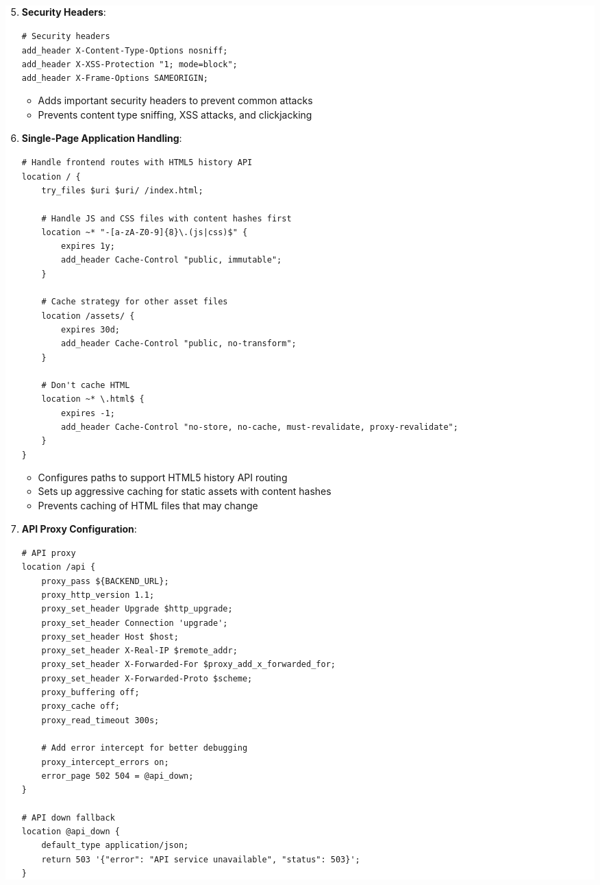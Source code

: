 5. **Security Headers**:
   ```nginx
   # Security headers
   add_header X-Content-Type-Options nosniff;
   add_header X-XSS-Protection "1; mode=block";
   add_header X-Frame-Options SAMEORIGIN;
   ```
   - Adds important security headers to prevent common attacks
   - Prevents content type sniffing, XSS attacks, and clickjacking

6. **Single-Page Application Handling**:
   ```nginx
   # Handle frontend routes with HTML5 history API
   location / {
       try_files $uri $uri/ /index.html;
       
       # Handle JS and CSS files with content hashes first
       location ~* "-[a-zA-Z0-9]{8}\.(js|css)$" {
           expires 1y;
           add_header Cache-Control "public, immutable";
       }
       
       # Cache strategy for other asset files
       location /assets/ {
           expires 30d;
           add_header Cache-Control "public, no-transform";
       }
       
       # Don't cache HTML
       location ~* \.html$ {
           expires -1;
           add_header Cache-Control "no-store, no-cache, must-revalidate, proxy-revalidate";
       }
   }
   ```
   - Configures paths to support HTML5 history API routing
   - Sets up aggressive caching for static assets with content hashes
   - Prevents caching of HTML files that may change

7. **API Proxy Configuration**:
   ```nginx
   # API proxy
   location /api {
       proxy_pass ${BACKEND_URL};
       proxy_http_version 1.1;
       proxy_set_header Upgrade $http_upgrade;
       proxy_set_header Connection 'upgrade';
       proxy_set_header Host $host;
       proxy_set_header X-Real-IP $remote_addr;
       proxy_set_header X-Forwarded-For $proxy_add_x_forwarded_for;
       proxy_set_header X-Forwarded-Proto $scheme;
       proxy_buffering off;
       proxy_cache off;
       proxy_read_timeout 300s;
       
       # Add error intercept for better debugging
       proxy_intercept_errors on;
       error_page 502 504 = @api_down;
   }
   
   # API down fallback
   location @api_down {
       default_type application/json;
       return 503 '{"error": "API service unavailable", "status": 503}';
   }
   ```